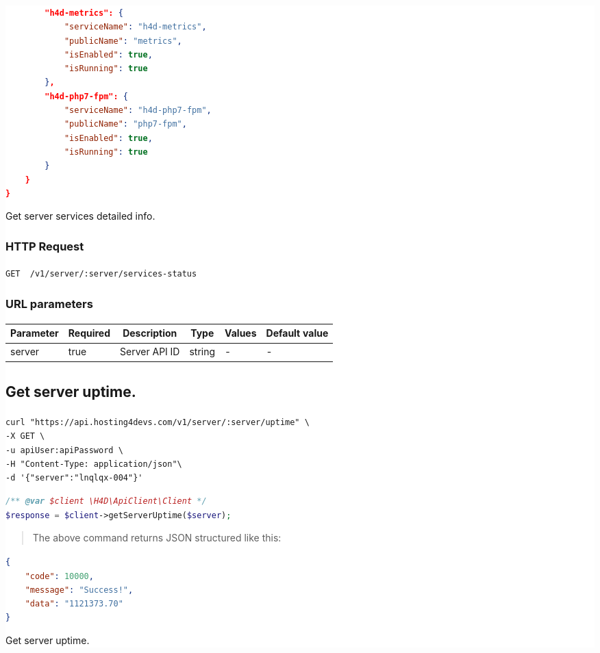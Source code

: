 ```json
        "h4d-metrics": {
            "serviceName": "h4d-metrics",
            "publicName": "metrics",
            "isEnabled": true,
            "isRunning": true
        },
        "h4d-php7-fpm": {
            "serviceName": "h4d-php7-fpm",
            "publicName": "php7-fpm",
            "isEnabled": true,
            "isRunning": true
        }
    }
}
```

Get server services detailed info.

### HTTP Request

`GET  /v1/server/:server/services-status`

### URL parameters

Parameter | Required | Description | Type | Values | Default value
--------- | -------- | ----------- | ---- | ------ | --------------
server | true | Server API ID | string | - | -

## Get server uptime.
```shell
curl "https://api.hosting4devs.com/v1/server/:server/uptime" \
-X GET \
-u apiUser:apiPassword \
-H "Content-Type: application/json"\
-d '{"server":"lnqlqx-004"}'
```

```php
/** @var $client \H4D\ApiClient\Client */
$response = $client->getServerUptime($server);
```

> The above command returns JSON structured like this:

```json
{
    "code": 10000,
    "message": "Success!",
    "data": "1121373.70"
}
```

Get server uptime.
